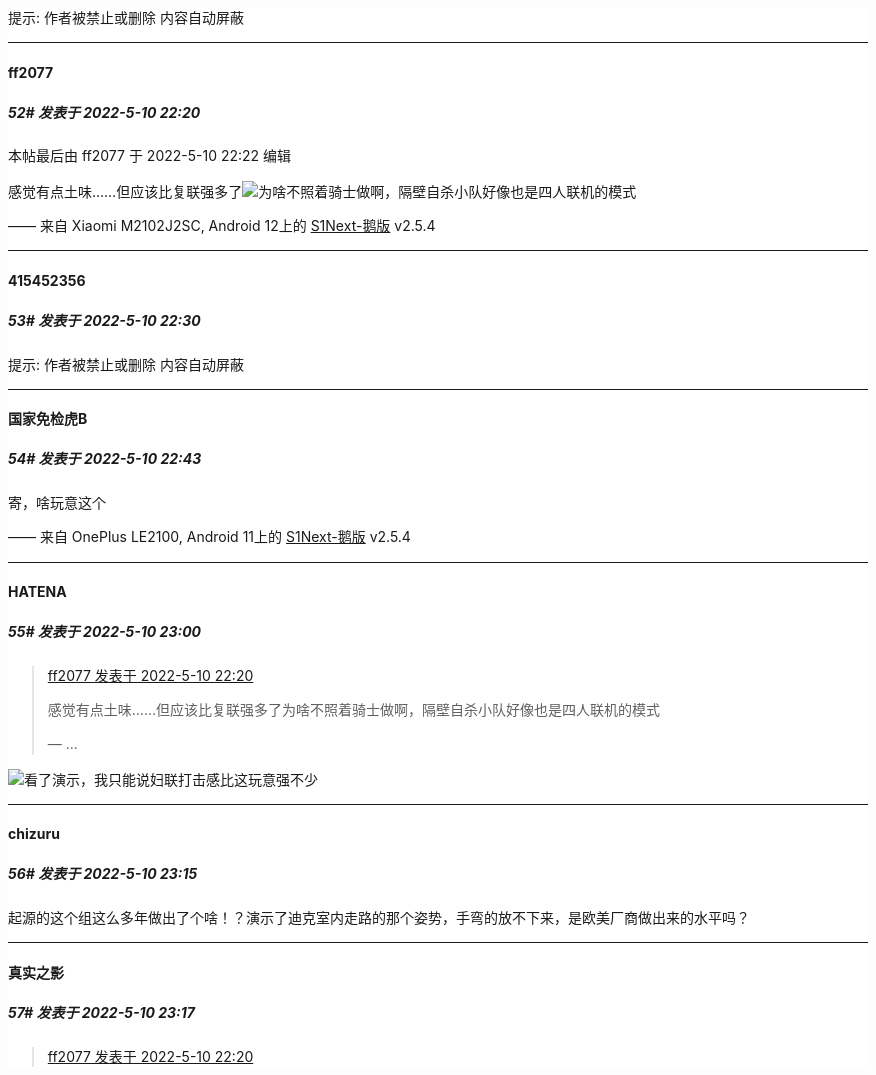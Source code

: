 提示: 作者被禁止或删除 内容自动屏蔽

*****

####  ff2077  
##### 52#       发表于 2022-5-10 22:20

 本帖最后由 ff2077 于 2022-5-10 22:22 编辑 

感觉有点土味……但应该比复联强多了<img src="https://static.saraba1st.com/image/smiley/face2017/067.png" referrerpolicy="no-referrer">为啥不照着骑士做啊，隔壁自杀小队好像也是四人联机的模式

—— 来自 Xiaomi M2102J2SC, Android 12上的 [S1Next-鹅版](https://github.com/ykrank/S1-Next/releases) v2.5.4

*****

####  415452356  
##### 53#       发表于 2022-5-10 22:30

提示: 作者被禁止或删除 内容自动屏蔽

*****

####  国家免检虎B  
##### 54#       发表于 2022-5-10 22:43

寄，啥玩意这个

—— 来自 OnePlus LE2100, Android 11上的 [S1Next-鹅版](https://github.com/ykrank/S1-Next/releases) v2.5.4

*****

####  HATENA  
##### 55#       发表于 2022-5-10 23:00

<blockquote><a href="httphttps://bbs.saraba1st.com/2b/forum.php?mod=redirect&amp;goto=findpost&amp;pid=55773069&amp;ptid=2023825" target="_blank">ff2077 发表于 2022-5-10 22:20</a>

感觉有点土味……但应该比复联强多了为啥不照着骑士做啊，隔壁自杀小队好像也是四人联机的模式

— ...</blockquote>
<img src="https://static.saraba1st.com/image/smiley/face2017/037.png" referrerpolicy="no-referrer">看了演示，我只能说妇联打击感比这玩意强不少

*****

####  chizuru  
##### 56#       发表于 2022-5-10 23:15

起源的这个组这么多年做出了个啥！？演示了迪克室内走路的那个姿势，手弯的放不下来，是欧美厂商做出来的水平吗？

*****

####  真实之影  
##### 57#       发表于 2022-5-10 23:17

<blockquote><a href="httphttps://bbs.saraba1st.com/2b/forum.php?mod=redirect&amp;goto=findpost&amp;pid=55773069&amp;ptid=2023825" target="_blank">ff2077 发表于 2022-5-10 22:20</a>
